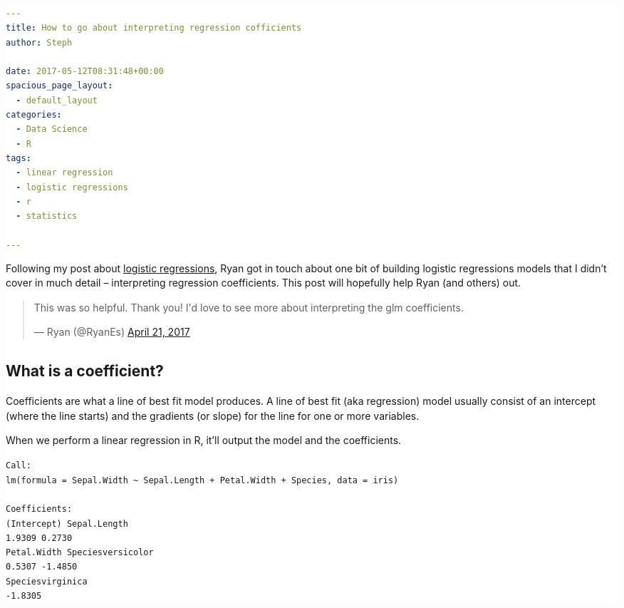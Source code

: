```yaml
---
title: How to go about interpreting regression cofficients
author: Steph

date: 2017-05-12T08:31:48+00:00
spacious_page_layout:
  - default_layout
categories:
  - Data Science
  - R
tags:
  - linear regression
  - logistic regressions
  - r
  - statistics

---
```

Following my post about [logistic regressions][1], Ryan got in touch about one bit of building logistic regressions models that I didn&#8217;t cover in much detail &#8211; interpreting&nbsp;regression coefficients. This post will hopefully help Ryan (and others) out.

<blockquote class="twitter-tweet" data-width="525">
  <p lang="en" dir="ltr">
    This was so helpful. Thank you! I'd love to see more about interpreting the glm coefficients.
  </p>
  
  <p>
    &mdash; Ryan (@RyanEs) <a href="https://twitter.com/RyanEs/status/855499658398883840">April 21, 2017</a>
  </p>
</blockquote>



## What is a coefficient?

Coefficients are what a line of best fit model produces. A line of best fit (aka regression) model usually consist of an intercept (where the line starts) and the gradients (or slope) for the line for one or more variables.

When we perform a linear regression in R, it&#8217;ll output the model and the coefficients.

    Call:
    lm(formula = Sepal.Width ~ Sepal.Length + Petal.Width + Species, data = iris)
    
    Coefficients:
    (Intercept) Sepal.Length
    1.9309 0.2730
    Petal.Width Speciesversicolor
    0.5307 -1.4850
    Speciesvirginica
    -1.8305
    

 [1]: https://itsalocke.com/logistic-regressions-r/
 [2]: http://www.win-vector.com/blog/2011/09/the-simpler-derivation-of-logistic-regression/
 [3]: https://cran.r-project.org/package=optiRum